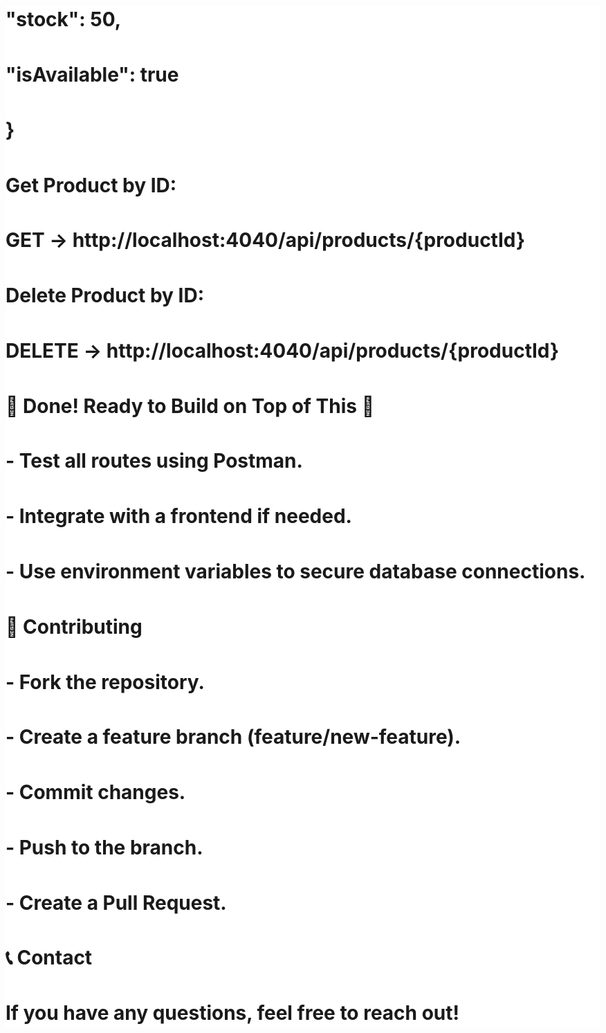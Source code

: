 #   "stock": 50,
#   "isAvailable": true
# }

# Get Product by ID:
# GET → http://localhost:4040/api/products/{productId}

# Delete Product by ID:
# DELETE → http://localhost:4040/api/products/{productId}


# 🎉 Done! Ready to Build on Top of This 🚀
# - Test all routes using Postman.
# - Integrate with a frontend if needed.
# - Use environment variables to secure database connections.

# 🤝 Contributing
# - Fork the repository.
# - Create a feature branch (feature/new-feature).
# - Commit changes.
# - Push to the branch.
# - Create a Pull Request.

# 📞 Contact
# If you have any questions, feel free to reach out!
